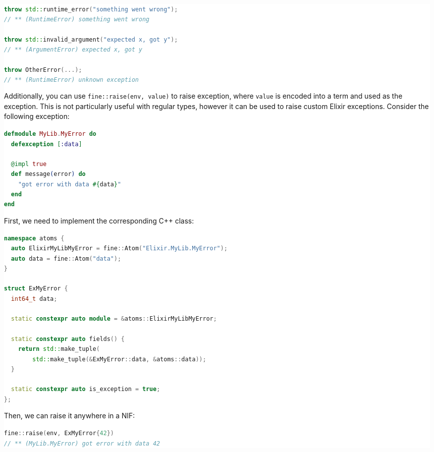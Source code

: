 ```cpp
throw std::runtime_error("something went wrong");
// ** (RuntimeError) something went wrong

throw std::invalid_argument("expected x, got y");
// ** (ArgumentError) expected x, got y

throw OtherError(...);
// ** (RuntimeError) unknown exception
```

Additionally, you can use `fine::raise(env, value)` to raise exception,
where `value` is encoded into a term and used as the exception. This
is not particularly useful with regular types, however it can be used
to raise custom Elixir exceptions. Consider the following exception:

```elixir
defmodule MyLib.MyError do
  defexception [:data]

  @impl true
  def message(error) do
    "got error with data #{data}"
  end
end
```

First, we need to implement the corresponding C++ class:

```cpp
namespace atoms {
  auto ElixirMyLibMyError = fine::Atom("Elixir.MyLib.MyError");
  auto data = fine::Atom("data");
}

struct ExMyError {
  int64_t data;

  static constexpr auto module = &atoms::ElixirMyLibMyError;

  static constexpr auto fields() {
    return std::make_tuple(
        std::make_tuple(&ExMyError::data, &atoms::data));
  }

  static constexpr auto is_exception = true;
};
```

Then, we can raise it anywhere in a NIF:

```cpp
fine::raise(env, ExMyError{42})
// ** (MyLib.MyError) got error with data 42
```
